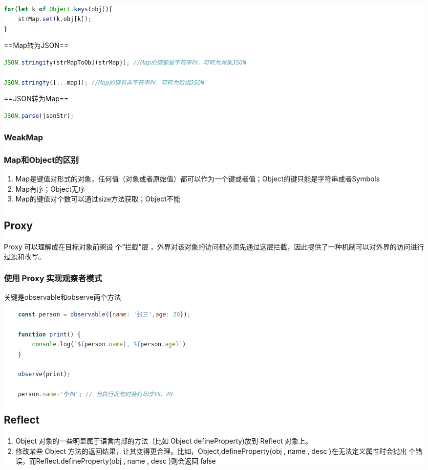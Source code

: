 ```js
for(let k of Object.keys(obj)){
	strMap.set(k,obj[k]);
}
```



==Map转为JSON==

```js
JSON.stringify(strMapToOb](strMap}); //Map的键都是字符串时，可转为对象JSON

JSON.stringfy([...map]); //Map的键有非字符串时，可转为数组JSON
```

==JSON转为Map==

```js
JSON.parse(jsonStr); 
```

### WeakMap

### Map和Object的区别

1. Map是键值对形式的对象，任何值（对象或者原始值）都可以作为一个键或者值；Object的键只能是字符串或者Symbols  
2. Map有序；Object无序  
3. Map的键值对个数可以通过size方法获取；Object不能



## Proxy 

Proxy 可以理解成在目标对象前架设 个“拦截”层 ，外界对该对象的访问都必须先通过这层拦截，因此提供了一种机制可以对外界的访问进行过滤和改写。

### 使用 Proxy 实现观察者模式
关键是observable和observe两个方法
```js
    const person = observable({name: '张三',age: 20}); 

    function print() { 
        console.log(`${person.name}, ${person.age}`)
    }

    observe(print);

    person.name='李四'; // 当执行此句时会打印李四，20
```

## Reflect

1. Object 对象的一些明显属于语言内部的方法（比如 Object defineProperty)放到 Reflect 对象上。
2. 修改某些 Object 方法的返回结果，让其变得更合理。比如，Object,defineProperty(obj , name , desc )在无法定义属性时会抛出 个错误，而Reflect.defineProperty(obj , name , desc )则会返回 false

